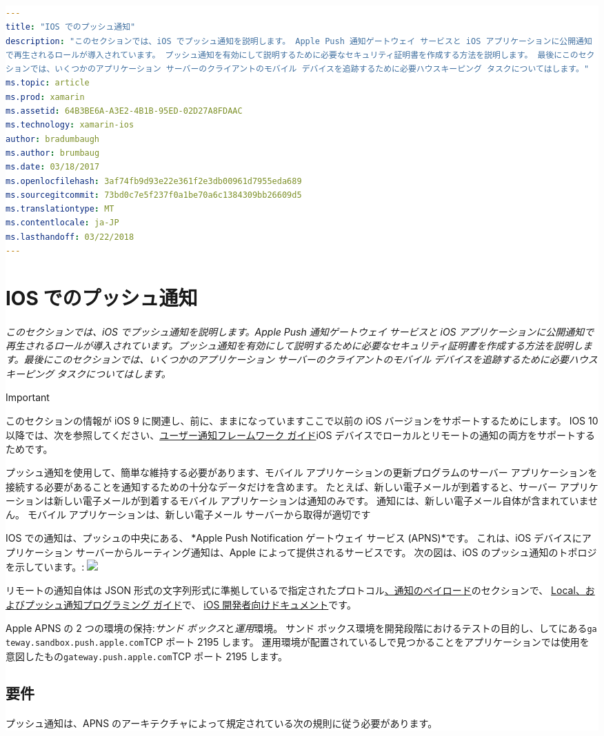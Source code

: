 ```yaml
---
title: "IOS でのプッシュ通知"
description: "このセクションでは、iOS でプッシュ通知を説明します。 Apple Push 通知ゲートウェイ サービスと iOS アプリケーションに公開通知で再生されるロールが導入されています。 プッシュ通知を有効にして説明するために必要なセキュリティ証明書を作成する方法を説明します。 最後にこのセクションでは、いくつかのアプリケーション サーバーのクライアントのモバイル デバイスを追跡するために必要ハウスキーピング タスクについてはします。"
ms.topic: article
ms.prod: xamarin
ms.assetid: 64B3BE6A-A3E2-4B1B-95ED-02D27A8FDAAC
ms.technology: xamarin-ios
author: bradumbaugh
ms.author: brumbaug
ms.date: 03/18/2017
ms.openlocfilehash: 3af74fb9d93e22e361f2e3db00961d7955eda689
ms.sourcegitcommit: 73bd0c7e5f237f0a1be70a6c1384309bb26609d5
ms.translationtype: MT
ms.contentlocale: ja-JP
ms.lasthandoff: 03/22/2018
---
```

# <a name="push-notifications-in-ios"></a>IOS でのプッシュ通知

_このセクションでは、iOS でプッシュ通知を説明します。Apple Push 通知ゲートウェイ サービスと iOS アプリケーションに公開通知で再生されるロールが導入されています。プッシュ通知を有効にして説明するために必要なセキュリティ証明書を作成する方法を説明します。最後にこのセクションでは、いくつかのアプリケーション サーバーのクライアントのモバイル デバイスを追跡するために必要ハウスキーピング タスクについてはします。_

> [!IMPORTANT]
> このセクションの情報が iOS 9 に関連し、前に、ままになっていますここで以前の iOS バージョンをサポートするためにします。 IOS 10 以降では、次を参照してください、[ユーザー通知フレームワーク ガイド](~/ios/platform/user-notifications/index.md)iOS デバイスでローカルとリモートの通知の両方をサポートするためです。

プッシュ通知を使用して、簡単な維持する必要があります、モバイル アプリケーションの更新プログラムのサーバー アプリケーションを接続する必要があることを通知するための十分なデータだけを含めます。 たとえば、新しい電子メールが到着すると、サーバー アプリケーションは新しい電子メールが到着するモバイル アプリケーションは通知のみです。 通知には、新しい電子メール自体が含まれていません。 モバイル アプリケーションは、新しい電子メール サーバーから取得が適切です

IOS での通知は、プッシュの中央にある、 *Apple Push Notification ゲートウェイ サービス (APNS)*です。 これは、iOS デバイスにアプリケーション サーバーからルーティング通知は、Apple によって提供されるサービスです。
次の図は、iOS のプッシュ通知のトポロジを示しています。: ![ ](remote-notifications-in-ios-images/image4.png "このイメージは、iOS のプッシュ通知のトポロジを示しています。")

リモートの通知自体は JSON 形式の文字列形式に準拠しているで指定されたプロトコル[、通知のペイロード](https://developer.apple.com/library/prerelease/content/documentation/NetworkingInternet/Conceptual/RemoteNotificationsPG/CreatingtheNotificationPayload.html#//apple_ref/doc/uid/TP40008194-CH10-SW1)のセクションで、 [Local、およびプッシュ通知プログラミング ガイド](https://developer.apple.com/library/prerelease/content/documentation/NetworkingInternet/Conceptual/RemoteNotificationsPG/)で、 [iOS 開発者向けドキュメント](https://developer.apple.com/devcenter/ios/index.action)です。

Apple APNS の 2 つの環境の保持:*サンド ボックス*と*運用*環境。 サンド ボックス環境を開発段階におけるテストの目的し、してにある`gateway.sandbox.push.apple.com`TCP ポート 2195 します。 運用環境が配置されているしで見つかることをアプリケーションでは使用を意図したもの`gateway.push.apple.com`TCP ポート 2195 します。

## <a name="requirements"></a>要件

プッシュ通知は、APNS のアーキテクチャによって規定されている次の規則に従う必要があります。
